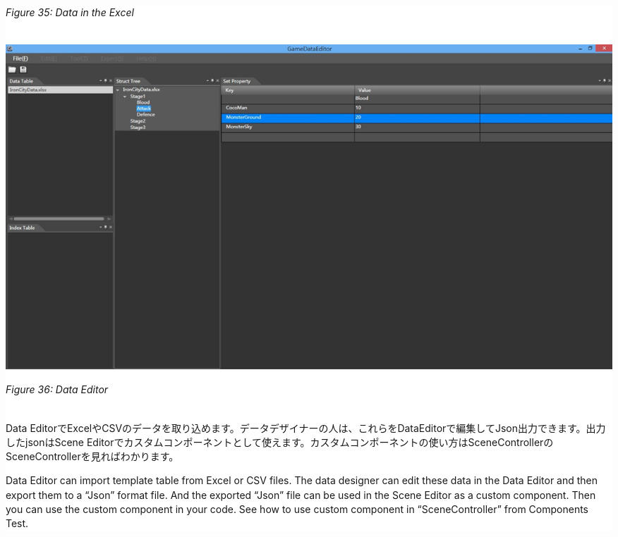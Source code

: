 *Figure 35: Data in the Excel*<br></br>

![](res/data-editor.png)

*Figure 36: Data Editor*<br></br>

Data EditorでExcelやCSVのデータを取り込めます。データデザイナーの人は、これらをDataEditorで編集してJson出力できます。出力したjsonはScene Editorでカスタムコンポーネントとして使えます。カスタムコンポーネントの使い方はSceneControllerのSceneControllerを見ればわかります。


Data Editor can import template table from Excel or CSV files. The data designer can edit these data in the Data Editor and then export them to a “Json” format file. And the exported “Json” file can be used in the Scene Editor as a custom component. Then you can use the custom component in your code. See how to use custom component in “SceneController” from Components Test.
